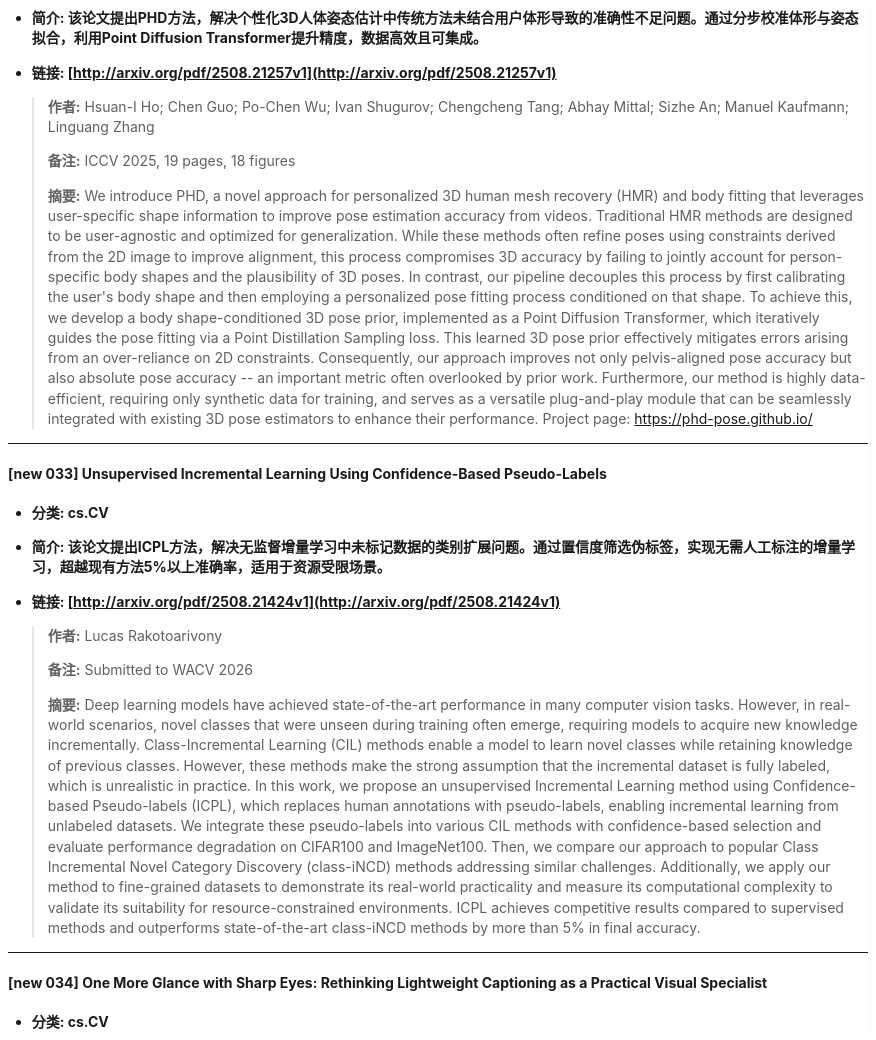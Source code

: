 - **简介: 该论文提出PHD方法，解决个性化3D人体姿态估计中传统方法未结合用户体形导致的准确性不足问题。通过分步校准体形与姿态拟合，利用Point Diffusion Transformer提升精度，数据高效且可集成。**

- **链接: [http://arxiv.org/pdf/2508.21257v1](http://arxiv.org/pdf/2508.21257v1)**

> **作者:** Hsuan-I Ho; Chen Guo; Po-Chen Wu; Ivan Shugurov; Chengcheng Tang; Abhay Mittal; Sizhe An; Manuel Kaufmann; Linguang Zhang
>
> **备注:** ICCV 2025, 19 pages, 18 figures
>
> **摘要:** We introduce PHD, a novel approach for personalized 3D human mesh recovery (HMR) and body fitting that leverages user-specific shape information to improve pose estimation accuracy from videos. Traditional HMR methods are designed to be user-agnostic and optimized for generalization. While these methods often refine poses using constraints derived from the 2D image to improve alignment, this process compromises 3D accuracy by failing to jointly account for person-specific body shapes and the plausibility of 3D poses. In contrast, our pipeline decouples this process by first calibrating the user's body shape and then employing a personalized pose fitting process conditioned on that shape. To achieve this, we develop a body shape-conditioned 3D pose prior, implemented as a Point Diffusion Transformer, which iteratively guides the pose fitting via a Point Distillation Sampling loss. This learned 3D pose prior effectively mitigates errors arising from an over-reliance on 2D constraints. Consequently, our approach improves not only pelvis-aligned pose accuracy but also absolute pose accuracy -- an important metric often overlooked by prior work. Furthermore, our method is highly data-efficient, requiring only synthetic data for training, and serves as a versatile plug-and-play module that can be seamlessly integrated with existing 3D pose estimators to enhance their performance. Project page: https://phd-pose.github.io/
>
---
#### [new 033] Unsupervised Incremental Learning Using Confidence-Based Pseudo-Labels
- **分类: cs.CV**

- **简介: 该论文提出ICPL方法，解决无监督增量学习中未标记数据的类别扩展问题。通过置信度筛选伪标签，实现无需人工标注的增量学习，超越现有方法5%以上准确率，适用于资源受限场景。**

- **链接: [http://arxiv.org/pdf/2508.21424v1](http://arxiv.org/pdf/2508.21424v1)**

> **作者:** Lucas Rakotoarivony
>
> **备注:** Submitted to WACV 2026
>
> **摘要:** Deep learning models have achieved state-of-the-art performance in many computer vision tasks. However, in real-world scenarios, novel classes that were unseen during training often emerge, requiring models to acquire new knowledge incrementally. Class-Incremental Learning (CIL) methods enable a model to learn novel classes while retaining knowledge of previous classes. However, these methods make the strong assumption that the incremental dataset is fully labeled, which is unrealistic in practice. In this work, we propose an unsupervised Incremental Learning method using Confidence-based Pseudo-labels (ICPL), which replaces human annotations with pseudo-labels, enabling incremental learning from unlabeled datasets. We integrate these pseudo-labels into various CIL methods with confidence-based selection and evaluate performance degradation on CIFAR100 and ImageNet100. Then, we compare our approach to popular Class Incremental Novel Category Discovery (class-iNCD) methods addressing similar challenges. Additionally, we apply our method to fine-grained datasets to demonstrate its real-world practicality and measure its computational complexity to validate its suitability for resource-constrained environments. ICPL achieves competitive results compared to supervised methods and outperforms state-of-the-art class-iNCD methods by more than 5% in final accuracy.
>
---
#### [new 034] One More Glance with Sharp Eyes: Rethinking Lightweight Captioning as a Practical Visual Specialist
- **分类: cs.CV**
